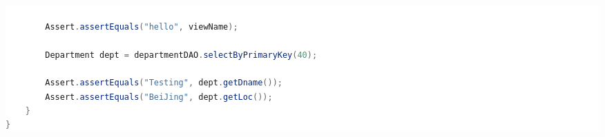 ```java
            
        Assert.assertEquals("hello", viewName);
    
        Department dept = departmentDAO.selectByPrimaryKey(40);

        Assert.assertEquals("Testing", dept.getDname());
        Assert.assertEquals("BeiJing", dept.getLoc());
    }
}
```